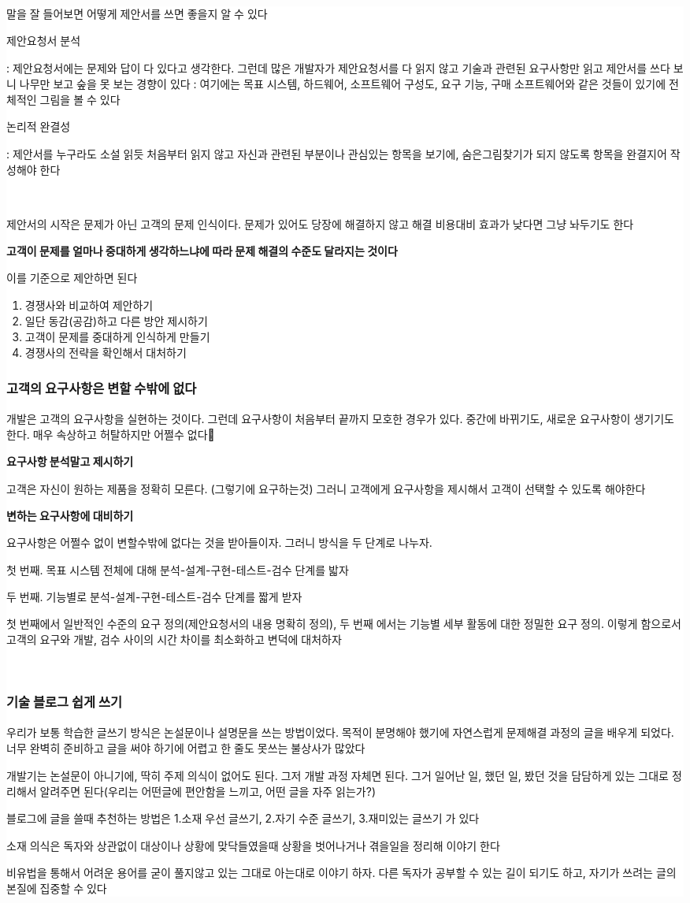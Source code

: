 말을 잘 들어보면 어떻게 제안서를 쓰면 좋을지 알 수 있다

제안요청서 분석

: 제안요청서에는 문제와 답이 다 있다고 생각한다. 그런데 많은 개발자가 제안요청서를 다 읽지 않고 기술과 관련된 요구사항만 읽고 제안서를 쓰다 보니 나무만 보고 숲을 못 보는 경향이 있다
: 여기에는 목표 시스템, 하드웨어, 소프트웨어 구성도, 요구 기능, 구매 소프트웨어와 같은 것들이 있기에 전체적인 그림을 볼 수 있다

논리적 완결성

: 제안서를 누구라도 소설 읽듯 처음부터 읽지 않고 자신과 관련된 부분이나 관심있는 항목을 보기에, 숨은그림찾기가 되지 않도록 항목을 완결지어 작성해야 한다

<br>

제안서의 시작은 문제가 아닌 고객의 문제 인식이다. 문제가 있어도 당장에 해결하지 않고 해결 비용대비 효과가 낮다면 그냥 놔두기도 한다

**고객이 문제를 얼마나 중대하게 생각하느냐에 따라 문제 해결의 수준도 달라지는 것이다**

이를 기준으로 제안하면 된다

1. 경쟁사와 비교하여 제안하기
2. 일단 동감(공감)하고 다른 방안 제시하기
3. 고객이 문제를 중대하게 인식하게 만들기
4. 경쟁사의 전략을 확인해서 대처하기


### 고객의 요구사항은 변할 수밖에 없다

개발은 고객의 요구사항을 실현하는 것이다. 그런데 요구사항이 처음부터 끝까지 모호한 경우가 있다. 중간에 바뀌기도, 새로운 요구사항이 생기기도 한다. 매우 속상하고 허탈하지만 어쩔수 없다🥲 

**요구사항 분석말고 제시하기**

고객은 자신이 원하는 제품을 정확히 모른다. (그렇기에 요구하는것) 그러니 고객에게 요구사항을 제시해서 고객이 선택할 수 있도록 해야한다

**변하는 요구사항에 대비하기**

요구사항은 어쩔수 없이 변할수밖에 없다는 것을 받아들이자. 그러니 방식을 두 단계로 나누자.

첫 번째. 목표 시스템 전체에 대해 분석-설계-구현-테스트-검수 단계를 밟자

두 번째. 기능별로 분석-설계-구현-테스트-검수 단계를 짧게 받자

첫 번째에서 일반적인 수준의 요구 정의(제안요청서의 내용 명확히 정의), 두 번째 에서는 기능별 세부 활동에 대한 정밀한 요구 정의. 이렇게 함으로서 고객의 요구와 개발, 검수 사이의 시간 차이를 최소화하고 변덕에 대처하자

<br>

### 기술 블로그 쉽게 쓰기

우리가 보통 학습한 글쓰기 방식은 논설문이나 설명문을 쓰는 방법이었다. 목적이 분명해야 했기에 자연스럽게 문제해결 과정의 글을 배우게 되었다. 너무 완벽히 준비하고 글을 써야 하기에 어렵고 한 줄도 못쓰는 불상사가 많았다

개발기는 논설문이 아니기에, 딱히 주제 의식이 없어도 된다. 그저 개발 과정 자체면 된다. 그거 일어난 일, 했던 일, 봤던 것을 담담하게 있는 그대로 정리해서 알려주면 된다(우리는 어떤글에 편안함을 느끼고, 어떤 글을 자주 읽는가?)

블로그에 글을 쓸때 추천하는 방법은 1.소재 우선 글쓰기, 2.자기 수준 글쓰기, 3.재미있는 글쓰기 가 있다

소재 의식은 독자와 상관없이 대상이나 상황에 맞닥들였을때 상황을 벗어나거나 겪을일을 정리해 이야기 한다

비유법을 통해서 어려운 용어를 굳이 풀지않고 있는 그대로 아는대로 이야기 하자. 다른 독자가 공부할 수 있는 길이 되기도 하고, 자기가 쓰려는 글의 본질에 집중할 수 있다

